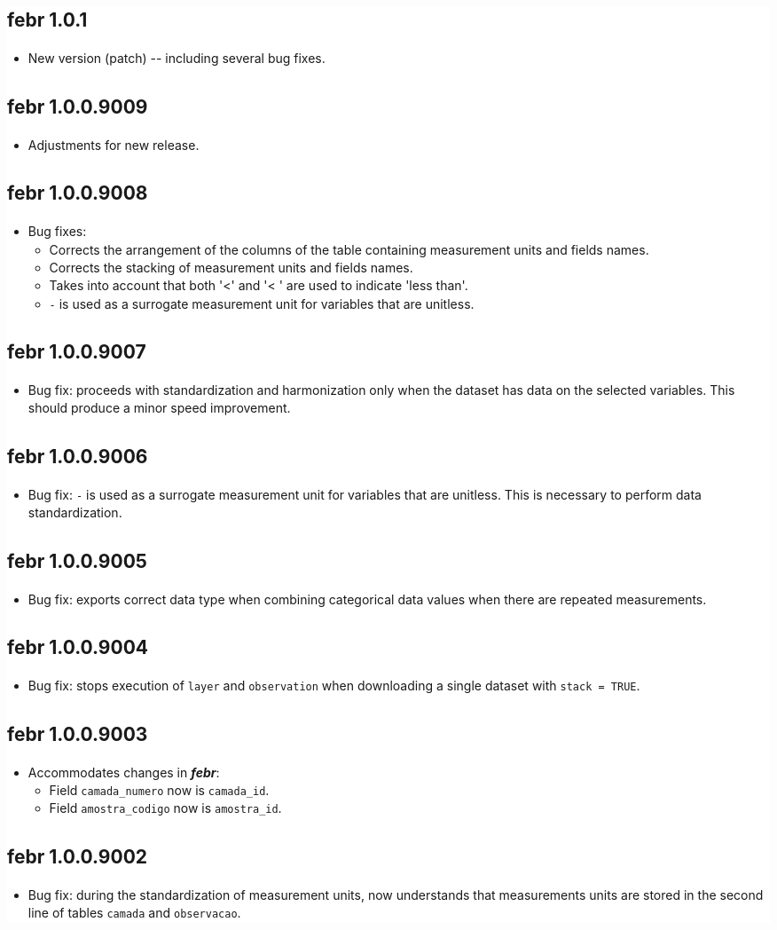 ## febr 1.0.1

* New version (patch) -- including several bug fixes.

## febr 1.0.0.9009

* Adjustments for new release.

## febr 1.0.0.9008

* Bug fixes:
    - Corrects the arrangement of the columns of the table containing measurement units and fields names.
    - Corrects the stacking of measurement units and fields names.
    - Takes into account that both '<' and '< ' are used to indicate 'less than'.
    - `-` is used as a surrogate measurement unit for variables that are unitless.

## febr 1.0.0.9007

* Bug fix: proceeds with standardization and harmonization only when the dataset has data on the selected 
  variables. This should produce a minor speed improvement.

## febr 1.0.0.9006

* Bug fix: `-` is used as a surrogate measurement unit for variables that are unitless. This is necessary to
  perform data standardization.

## febr 1.0.0.9005

* Bug fix: exports correct data type when combining categorical data values when there are repeated 
  measurements.

## febr 1.0.0.9004

* Bug fix: stops execution of `layer` and `observation` when downloading a single dataset with `stack = TRUE`.

## febr 1.0.0.9003

* Accommodates changes in ___febr___:
  - Field `camada_numero` now is `camada_id`.
  - Field `amostra_codigo` now is `amostra_id`.

## febr 1.0.0.9002

* Bug fix: during the standardization of measurement units, now understands that measurements units are stored
  in the second line of tables `camada` and `observacao`.
